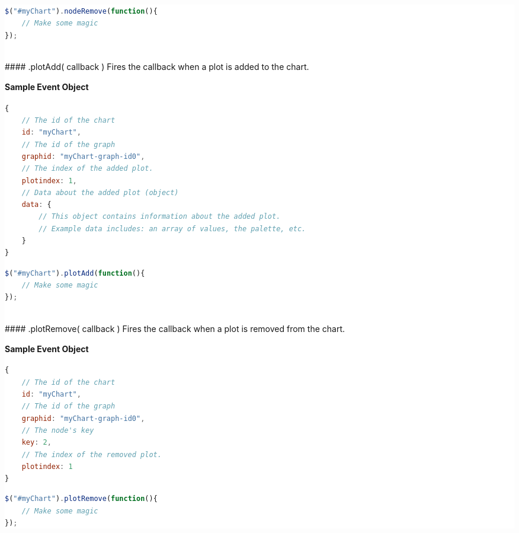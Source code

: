 ```javascript
$("#myChart").nodeRemove(function(){
	// Make some magic
});
```

<br>
#### .plotAdd( callback )
Fires the callback when a plot is added to the chart.

**Sample Event Object**
```javascript
{
	// The id of the chart
	id: "myChart",
	// The id of the graph
	graphid: "myChart-graph-id0",
	// The index of the added plot.
	plotindex: 1,
	// Data about the added plot (object)
	data: {
		// This object contains information about the added plot.
		// Example data includes: an array of values, the palette, etc.
	}
}
```

```javascript
$("#myChart").plotAdd(function(){
	// Make some magic
});
```

<br>
#### .plotRemove( callback )
Fires the callback when a plot is removed from the chart.

**Sample Event Object**
```javascript
{
	// The id of the chart
	id: "myChart",
	// The id of the graph
	graphid: "myChart-graph-id0",
	// The node's key
	key: 2,
	// The index of the removed plot.
	plotindex: 1
}
```

```javascript
$("#myChart").plotRemove(function(){
	// Make some magic
});
```
